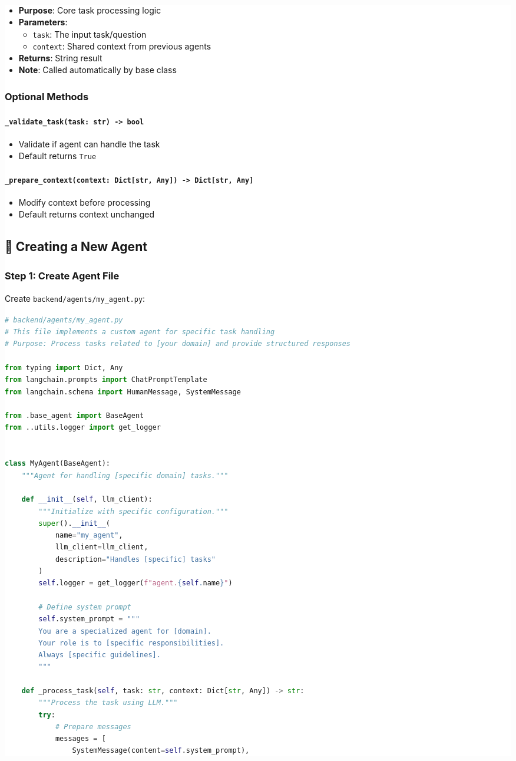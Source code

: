 - **Purpose**: Core task processing logic
- **Parameters**:
  - `task`: The input task/question
  - `context`: Shared context from previous agents
- **Returns**: String result
- **Note**: Called automatically by base class

### Optional Methods

#### `_validate_task(task: str) -> bool`

- Validate if agent can handle the task
- Default returns `True`

#### `_prepare_context(context: Dict[str, Any]) -> Dict[str, Any]`

- Modify context before processing
- Default returns context unchanged

## 🚀 Creating a New Agent

### Step 1: Create Agent File

Create `backend/agents/my_agent.py`:

```python
# backend/agents/my_agent.py
# This file implements a custom agent for specific task handling
# Purpose: Process tasks related to [your domain] and provide structured responses

from typing import Dict, Any
from langchain.prompts import ChatPromptTemplate
from langchain.schema import HumanMessage, SystemMessage

from .base_agent import BaseAgent
from ..utils.logger import get_logger


class MyAgent(BaseAgent):
    """Agent for handling [specific domain] tasks."""
    
    def __init__(self, llm_client):
        """Initialize with specific configuration."""
        super().__init__(
            name="my_agent",
            llm_client=llm_client,
            description="Handles [specific] tasks"
        )
        self.logger = get_logger(f"agent.{self.name}")
        
        # Define system prompt
        self.system_prompt = """
        You are a specialized agent for [domain].
        Your role is to [specific responsibilities].
        Always [specific guidelines].
        """
    
    def _process_task(self, task: str, context: Dict[str, Any]) -> str:
        """Process the task using LLM."""
        try:
            # Prepare messages
            messages = [
                SystemMessage(content=self.system_prompt),
```